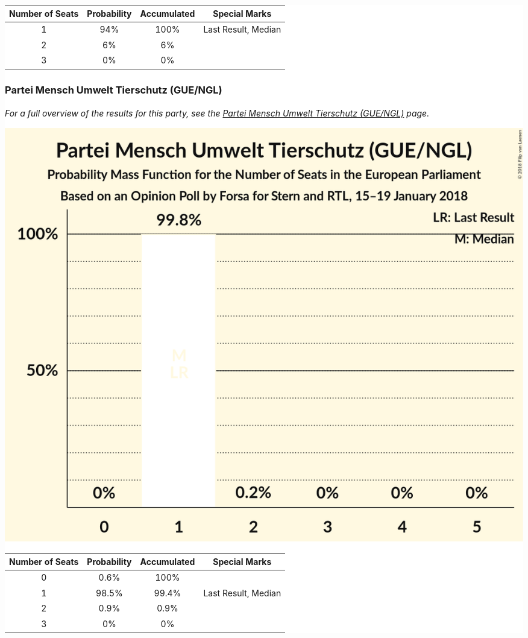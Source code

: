 | Number of Seats | Probability | Accumulated | Special Marks |
|:---------------:|:-----------:|:-----------:|:-------------:|
| 1 | 94% | 100% | Last Result, Median |
| 2 | 6% | 6% |  |
| 3 | 0% | 0% |  |

### Partei Mensch Umwelt Tierschutz (GUE/NGL)

*For a full overview of the results for this party, see the [Partei Mensch Umwelt Tierschutz (GUE/NGL)](party-parteimenschumwelttierschutzguengl.html) page.*

![Graph with seats probability mass function not yet produced](2018-01-19-Forsa-seats-pmf-parteimenschumwelttierschutzguengl.png "Seats Probability Mass Function")

| Number of Seats | Probability | Accumulated | Special Marks |
|:---------------:|:-----------:|:-----------:|:-------------:|
| 0 | 0.6% | 100% |  |
| 1 | 98.5% | 99.4% | Last Result, Median |
| 2 | 0.9% | 0.9% |  |
| 3 | 0% | 0% |  |
